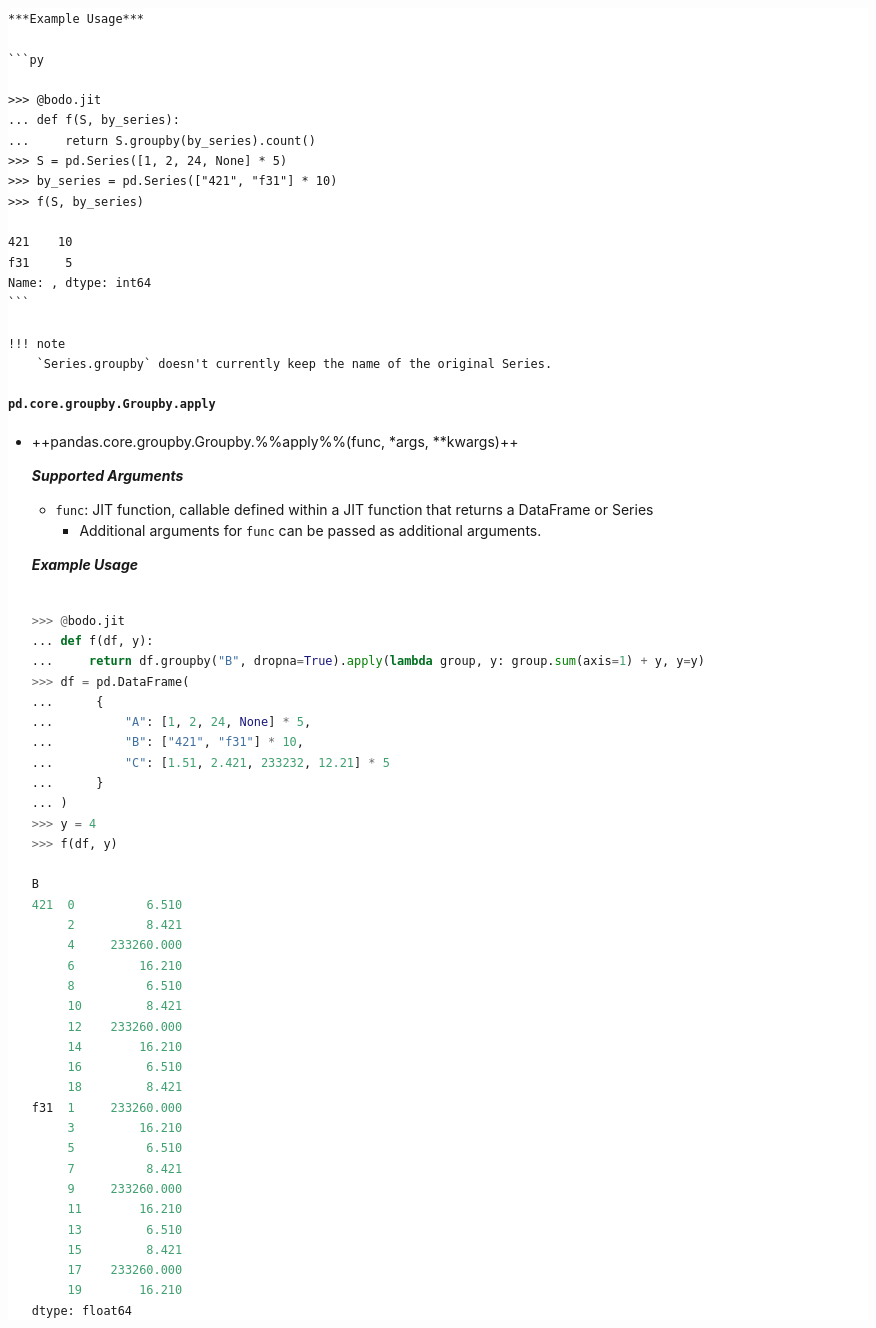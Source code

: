     ***Example Usage***

    ```py

    >>> @bodo.jit
    ... def f(S, by_series):
    ...     return S.groupby(by_series).count()
    >>> S = pd.Series([1, 2, 24, None] * 5)
    >>> by_series = pd.Series(["421", "f31"] * 10)
    >>> f(S, by_series)

    421    10
    f31     5
    Name: , dtype: int64
    ```
    
    !!! note
        `Series.groupby` doesn't currently keep the name of the original Series.

#### `pd.core.groupby.Groupby.apply`

- ++pandas.core.groupby.Groupby.%%apply%%(func, \*args, **kwargs)++


    ***Supported Arguments***

    - `func`: JIT function, callable defined within a JIT function that returns a DataFrame or Series
        - Additional arguments for `func` can be passed as additional arguments.

    ***Example Usage***

    ```py

    >>> @bodo.jit
    ... def f(df, y):
    ...     return df.groupby("B", dropna=True).apply(lambda group, y: group.sum(axis=1) + y, y=y)
    >>> df = pd.DataFrame(
    ...      {
    ...          "A": [1, 2, 24, None] * 5,
    ...          "B": ["421", "f31"] * 10,
    ...          "C": [1.51, 2.421, 233232, 12.21] * 5
    ...      }
    ... )
    >>> y = 4
    >>> f(df, y)

    B
    421  0          6.510
         2          8.421
         4     233260.000
         6         16.210
         8          6.510
         10         8.421
         12    233260.000
         14        16.210
         16         6.510
         18         8.421
    f31  1     233260.000
         3         16.210
         5          6.510
         7          8.421
         9     233260.000
         11        16.210
         13         6.510
         15         8.421
         17    233260.000
         19        16.210
    dtype: float64
    ```